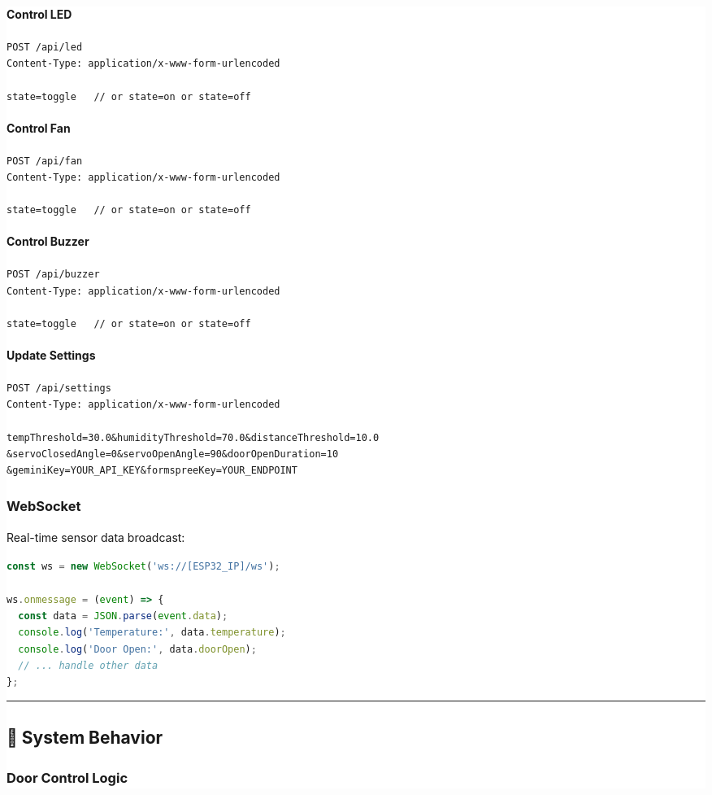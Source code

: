 #### Control LED
```http
POST /api/led
Content-Type: application/x-www-form-urlencoded

state=toggle   // or state=on or state=off
```

#### Control Fan
```http
POST /api/fan
Content-Type: application/x-www-form-urlencoded

state=toggle   // or state=on or state=off
```

#### Control Buzzer
```http
POST /api/buzzer
Content-Type: application/x-www-form-urlencoded

state=toggle   // or state=on or state=off
```

#### Update Settings
```http
POST /api/settings
Content-Type: application/x-www-form-urlencoded

tempThreshold=30.0&humidityThreshold=70.0&distanceThreshold=10.0
&servoClosedAngle=0&servoOpenAngle=90&doorOpenDuration=10
&geminiKey=YOUR_API_KEY&formspreeKey=YOUR_ENDPOINT
```

### WebSocket

Real-time sensor data broadcast:

```javascript
const ws = new WebSocket('ws://[ESP32_IP]/ws');

ws.onmessage = (event) => {
  const data = JSON.parse(event.data);
  console.log('Temperature:', data.temperature);
  console.log('Door Open:', data.doorOpen);
  // ... handle other data
};
```

---

## 🔄 System Behavior

### Door Control Logic
